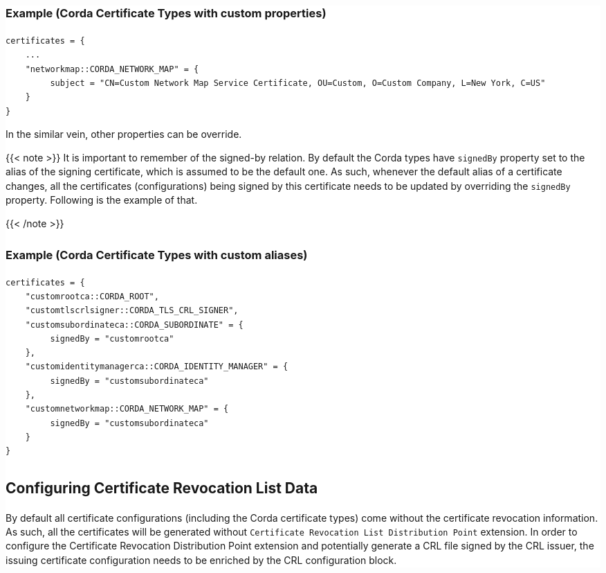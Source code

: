 ### Example (Corda Certificate Types with custom properties)

```guess
certificates = {
    ...
    "networkmap::CORDA_NETWORK_MAP" = {
         subject = "CN=Custom Network Map Service Certificate, OU=Custom, O=Custom Company, L=New York, C=US"
    }
}
```

In the similar vein, other properties can be override.

{{< note >}}
It is important to remember of the signed-by relation. By default the Corda types have `signedBy` property
set to the alias of the signing certificate, which is assumed to be the default one. As such,
whenever the default alias of a certificate changes, all the certificates (configurations) being signed by
this certificate needs to be updated by overriding the `signedBy` property. Following is the example of that.

{{< /note >}}

### Example (Corda Certificate Types with custom aliases)

```guess
certificates = {
    "customrootca::CORDA_ROOT",
    "customtlscrlsigner::CORDA_TLS_CRL_SIGNER",
    "customsubordinateca::CORDA_SUBORDINATE" = {
         signedBy = "customrootca"
    },
    "customidentitymanagerca::CORDA_IDENTITY_MANAGER" = {
         signedBy = "customsubordinateca"
    },
    "customnetworkmap::CORDA_NETWORK_MAP" = {
         signedBy = "customsubordinateca"
    }
}
```

## Configuring Certificate Revocation List Data

By default all certificate configurations (including the Corda certificate types) come without the certificate revocation
information. As such, all the certificates will be generated without `Certificate Revocation List Distribution Point`
extension. In order to configure the Certificate Revocation Distribution Point extension and potentially generate a
CRL file signed by the CRL issuer, the issuing certificate configuration needs to be enriched by the CRL configuration block.
